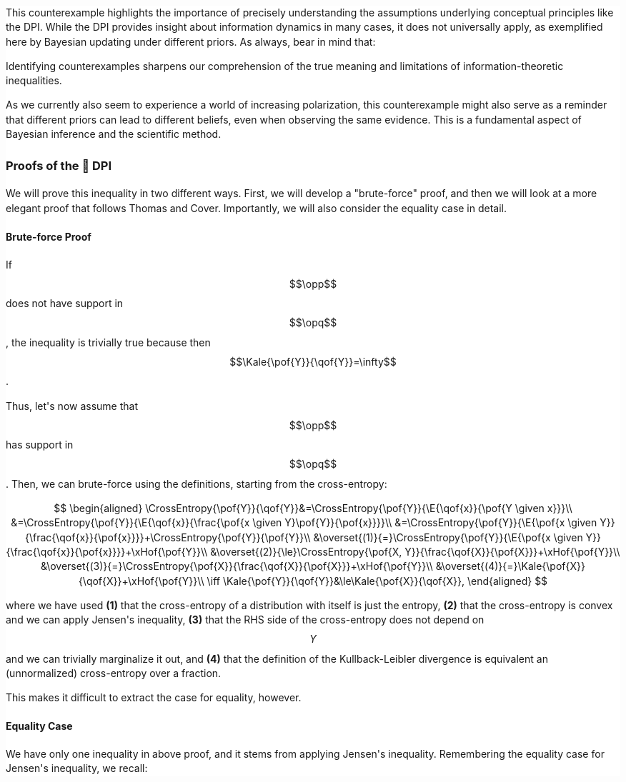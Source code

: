 This counterexample highlights the importance of precisely understanding the assumptions underlying conceptual principles like the DPI. While the DPI provides insight about information dynamics in many cases, it does not universally apply, as exemplified here by Bayesian updating under different priors. As always, bear in mind that:

<aside class="l-body box-note" markdown="1">
Identifying counterexamples sharpens our comprehension of the true meaning and limitations of information-theoretic inequalities.
</aside>

As we currently also seem to experience a world of increasing polarization, this counterexample might also serve as a reminder that different priors can lead to different beliefs, even when observing the same evidence. This is a fundamental aspect of Bayesian inference and the scientific method.

### Proofs of the 🥬 DPI

We will prove this inequality in two different ways. First, we will develop a "brute-force" proof, and then we will look at a more elegant proof that follows Thomas and Cover. Importantly, we will also consider the equality case in detail.

#### Brute-force Proof

If $$\opp$$ does not have support in $$\opq$$, the inequality is trivially true because then $$\Kale{\pof{Y}}{\qof{Y}}=\infty$$.

Thus, let's now assume that $$\opp$$ has support in $$\opq$$. Then, we can brute-force using the definitions, starting from the cross-entropy:

$$
\begin{aligned}
\CrossEntropy{\pof{Y}}{\qof{Y}}&=\CrossEntropy{\pof{Y}}{\E{\qof{x}}{\pof{Y \given x}}}\\
&=\CrossEntropy{\pof{Y}}{\E{\qof{x}}{\frac{\pof{x \given Y}\pof{Y}}{\pof{x}}}}\\
&=\CrossEntropy{\pof{Y}}{\E{\pof{x \given Y}}{\frac{\qof{x}}{\pof{x}}}}+\CrossEntropy{\pof{Y}}{\pof{Y}}\\
&\overset{(1)}{=}\CrossEntropy{\pof{Y}}{\E{\pof{x \given Y}}{\frac{\qof{x}}{\pof{x}}}}+\xHof{\pof{Y}}\\
&\overset{(2)}{\le}\CrossEntropy{\pof{X, Y}}{\frac{\qof{X}}{\pof{X}}}+\xHof{\pof{Y}}\\
&\overset{(3)}{=}\CrossEntropy{\pof{X}}{\frac{\qof{X}}{\pof{X}}}+\xHof{\pof{Y}}\\
&\overset{(4)}{=}\Kale{\pof{X}}{\qof{X}}+\xHof{\pof{Y}}\\
\iff \Kale{\pof{Y}}{\qof{Y}}&\le\Kale{\pof{X}}{\qof{X}},
\end{aligned}
$$

where we have used **(1)** that the cross-entropy of a distribution with itself is just the entropy, **(2)** that the cross-entropy is convex and we can apply Jensen's inequality, **(3)** that the RHS side of the cross-entropy does not depend on $$Y$$ and we can trivially marginalize it out, and **(4)** that the definition of the Kullback-Leibler divergence is equivalent an (unnormalized) cross-entropy over a fraction.

This makes it difficult to extract the case for equality, however.

#### Equality Case

We have only one inequality in above proof, and it stems from applying Jensen's inequality. Remembering the equality case for Jensen's inequality, we recall:
